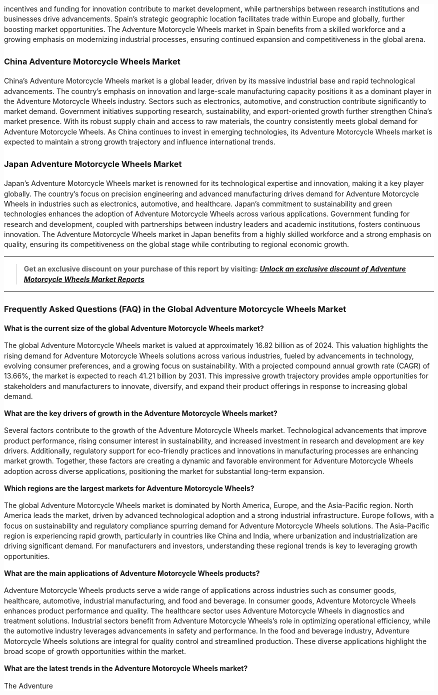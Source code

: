 incentives and funding for innovation contribute to market development, while partnerships between research institutions and businesses drive advancements. Spain&rsquo;s strategic geographic location facilitates trade within Europe and globally, further boosting market opportunities. The Adventure Motorcycle Wheels market in Spain benefits from a skilled workforce and a growing emphasis on modernizing industrial processes, ensuring continued expansion and competitiveness in the global arena.</p><h3>China Adventure Motorcycle Wheels Market</h3><p>China&rsquo;s Adventure Motorcycle Wheels market is a global leader, driven by its massive industrial base and rapid technological advancements. The country&rsquo;s emphasis on innovation and large-scale manufacturing capacity positions it as a dominant player in the Adventure Motorcycle Wheels industry. Sectors such as electronics, automotive, and construction contribute significantly to market demand. Government initiatives supporting research, sustainability, and export-oriented growth further strengthen China&rsquo;s market presence. With its robust supply chain and access to raw materials, the country consistently meets global demand for Adventure Motorcycle Wheels. As China continues to invest in emerging technologies, its Adventure Motorcycle Wheels market is expected to maintain a strong growth trajectory and influence international trends.</p><h3>Japan Adventure Motorcycle Wheels Market</h3><p>Japan&rsquo;s Adventure Motorcycle Wheels market is renowned for its technological expertise and innovation, making it a key player globally. The country&rsquo;s focus on precision engineering and advanced manufacturing drives demand for Adventure Motorcycle Wheels in industries such as electronics, automotive, and healthcare. Japan&rsquo;s commitment to sustainability and green technologies enhances the adoption of Adventure Motorcycle Wheels across various applications. Government funding for research and development, coupled with partnerships between industry leaders and academic institutions, fosters continuous innovation. The Adventure Motorcycle Wheels market in Japan benefits from a highly skilled workforce and a strong emphasis on quality, ensuring its competitiveness on the global stage while contributing to regional economic growth.</p><hr /><blockquote><p><strong>Get an exclusive discount on your purchase of this report by visiting: <em><a href="://marketresearchpulse.com/ask-for-discount/101874?utm_source=Github&amp;utm_medium=0114">Unlock an exclusive discount of Adventure Motorcycle Wheels Market Reports</a></em>&nbsp;</strong></p></blockquote><hr /><h3>Frequently Asked Questions (FAQ) in the Global Adventure Motorcycle Wheels Market</h3><p><strong>What is the current size of the global Adventure Motorcycle Wheels market?</strong></p><p>The global Adventure Motorcycle Wheels market is valued at approximately 16.82 billion as of 2024. This valuation highlights the rising demand for Adventure Motorcycle Wheels solutions across various industries, fueled by advancements in technology, evolving consumer preferences, and a growing focus on sustainability. With a projected compound annual growth rate (CAGR) of 13.66%, the market is expected to reach 41.21 billion by 2031. This impressive growth trajectory provides ample opportunities for stakeholders and manufacturers to innovate, diversify, and expand their product offerings in response to increasing global demand.</p><p><strong>What are the key drivers of growth in the Adventure Motorcycle Wheels market?</strong></p><p>Several factors contribute to the growth of the Adventure Motorcycle Wheels market. Technological advancements that improve product performance, rising consumer interest in sustainability, and increased investment in research and development are key drivers. Additionally, regulatory support for eco-friendly practices and innovations in manufacturing processes are enhancing market growth. Together, these factors are creating a dynamic and favorable environment for Adventure Motorcycle Wheels adoption across diverse applications, positioning the market for substantial long-term expansion.</p><p><strong>Which regions are the largest markets for Adventure Motorcycle Wheels?</strong></p><p>The global Adventure Motorcycle Wheels market is dominated by North America, Europe, and the Asia-Pacific region. North America leads the market, driven by advanced technological adoption and a strong industrial infrastructure. Europe follows, with a focus on sustainability and regulatory compliance spurring demand for Adventure Motorcycle Wheels solutions. The Asia-Pacific region is experiencing rapid growth, particularly in countries like China and India, where urbanization and industrialization are driving significant demand. For manufacturers and investors, understanding these regional trends is key to leveraging growth opportunities.</p><p><strong>What are the main applications of Adventure Motorcycle Wheels products?</strong></p><p>Adventure Motorcycle Wheels products serve a wide range of applications across industries such as consumer goods, healthcare, automotive, industrial manufacturing, and food and beverage. In consumer goods, Adventure Motorcycle Wheels enhances product performance and quality. The healthcare sector uses Adventure Motorcycle Wheels in diagnostics and treatment solutions. Industrial sectors benefit from Adventure Motorcycle Wheels&rsquo;s role in optimizing operational efficiency, while the automotive industry leverages advancements in safety and performance. In the food and beverage industry, Adventure Motorcycle Wheels solutions are integral for quality control and streamlined production. These diverse applications highlight the broad scope of growth opportunities within the market.</p><p><strong>What are the latest trends in the Adventure Motorcycle Wheels market?</strong></p><p>The Adventure